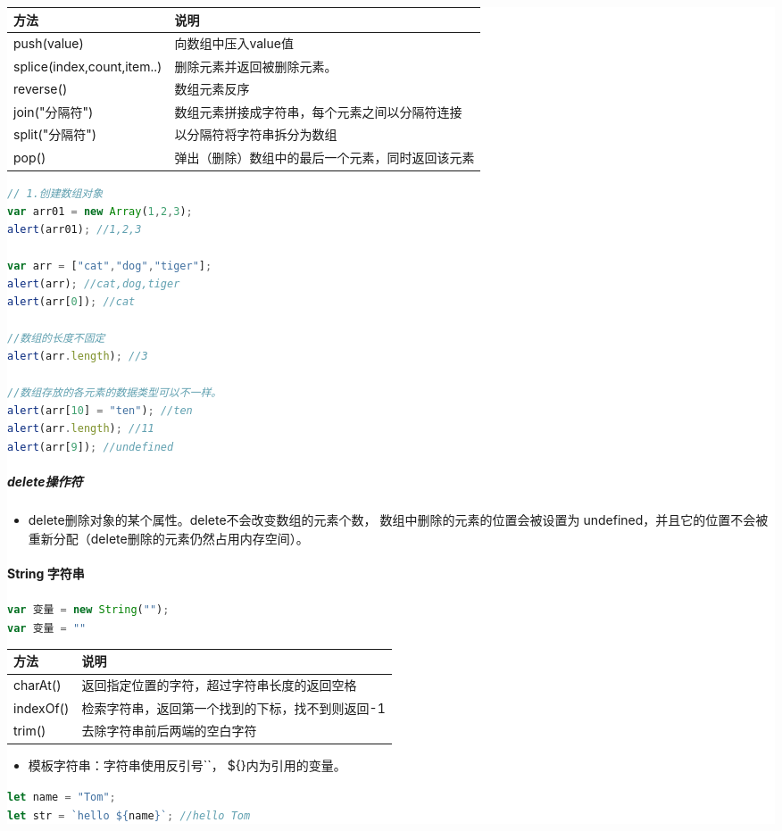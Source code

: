 | 方法                       | 说明                                             |
| :------------------------- | :----------------------------------------------- |
| push(value)                | 向数组中压入value值                              |
| splice(index,count,item..) | 删除元素并返回被删除元素。                       |
| reverse()                  | 数组元素反序                                     |
| join("分隔符")             | 数组元素拼接成字符串，每个元素之间以分隔符连接   |
| split("分隔符")            | 以分隔符将字符串拆分为数组                       |
| pop()                      | 弹出（删除）数组中的最后一个元素，同时返回该元素 |

```javascript
// 1.创建数组对象
var arr01 = new Array(1,2,3);
alert(arr01); //1,2,3

var arr = ["cat","dog","tiger"];
alert(arr); //cat,dog,tiger
alert(arr[0]); //cat

//数组的长度不固定
alert(arr.length); //3

//数组存放的各元素的数据类型可以不一样。
alert(arr[10] = "ten"); //ten
alert(arr.length); //11
alert(arr[9]); //undefined
```

##### delete操作符

- delete删除对象的某个属性。delete不会改变数组的元素个数， 数组中删除的元素的位置会被设置为 undefined，并且它的位置不会被重新分配（delete删除的元素仍然占用内存空间）。

#### String 字符串

```javascript
var 变量 = new String(""); 
var 变量 = ""
```

| 方法      | 说明                                             |
| :-------- | :----------------------------------------------- |
| charAt()  | 返回指定位置的字符，超过字符串长度的返回空格     |
| indexOf() | 检索字符串，返回第一个找到的下标，找不到则返回-1 |
| trim()    | 去除字符串前后两端的空白字符                     |

- 模板字符串：字符串使用反引号\`\`， \$\{\}内为引用的变量。

```js
let name = "Tom";
let str = `hello ${name}`; //hello Tom
```
